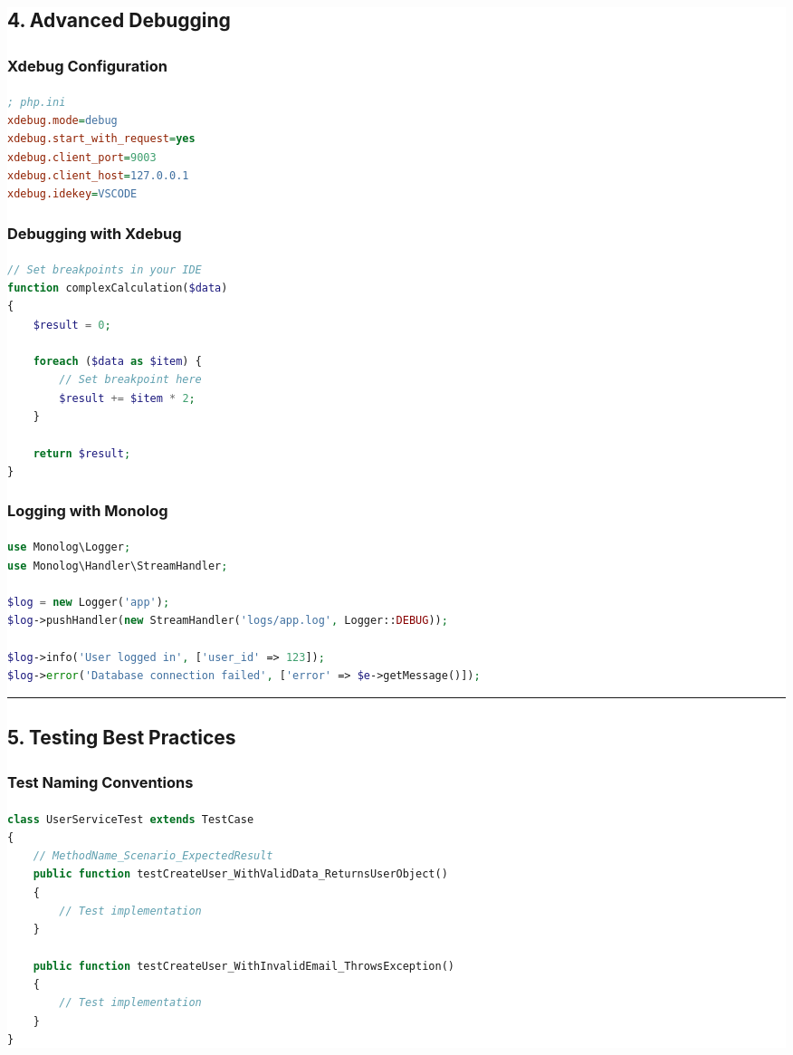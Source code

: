 ## 4. Advanced Debugging

### Xdebug Configuration
```ini
; php.ini
xdebug.mode=debug
xdebug.start_with_request=yes
xdebug.client_port=9003
xdebug.client_host=127.0.0.1
xdebug.idekey=VSCODE
```

### Debugging with Xdebug
```php
// Set breakpoints in your IDE
function complexCalculation($data)
{
    $result = 0;
    
    foreach ($data as $item) {
        // Set breakpoint here
        $result += $item * 2;
    }
    
    return $result;
}
```

### Logging with Monolog
```php
use Monolog\Logger;
use Monolog\Handler\StreamHandler;

$log = new Logger('app');
$log->pushHandler(new StreamHandler('logs/app.log', Logger::DEBUG));

$log->info('User logged in', ['user_id' => 123]);
$log->error('Database connection failed', ['error' => $e->getMessage()]);
```

---

## 5. Testing Best Practices

### Test Naming Conventions
```php
class UserServiceTest extends TestCase
{
    // MethodName_Scenario_ExpectedResult
    public function testCreateUser_WithValidData_ReturnsUserObject()
    {
        // Test implementation
    }
    
    public function testCreateUser_WithInvalidEmail_ThrowsException()
    {
        // Test implementation
    }
}
```
